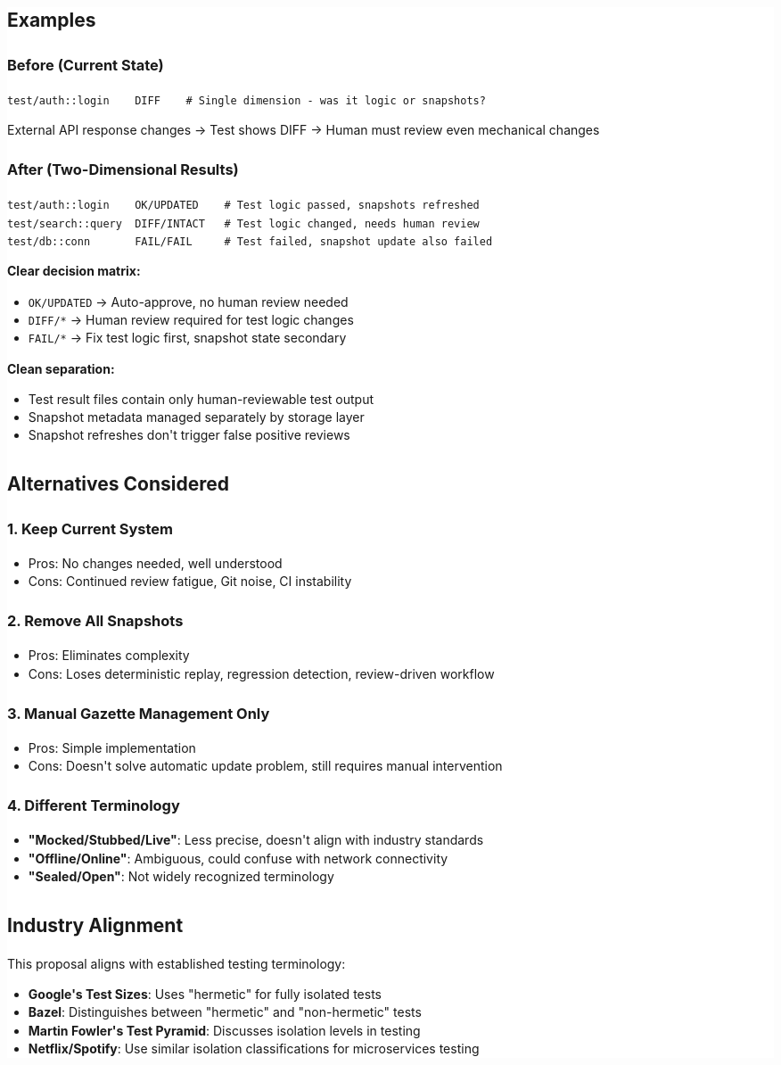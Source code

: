 ## Examples

### Before (Current State)
```
test/auth::login    DIFF    # Single dimension - was it logic or snapshots?
```
External API response changes → Test shows DIFF → Human must review even mechanical changes

### After (Two-Dimensional Results)
```
test/auth::login    OK/UPDATED    # Test logic passed, snapshots refreshed
test/search::query  DIFF/INTACT   # Test logic changed, needs human review
test/db::conn       FAIL/FAIL     # Test failed, snapshot update also failed
```

**Clear decision matrix:**
- `OK/UPDATED` → Auto-approve, no human review needed
- `DIFF/*` → Human review required for test logic changes
- `FAIL/*` → Fix test logic first, snapshot state secondary

**Clean separation:**
- Test result files contain only human-reviewable test output
- Snapshot metadata managed separately by storage layer
- Snapshot refreshes don't trigger false positive reviews

## Alternatives Considered

### 1. Keep Current System
- Pros: No changes needed, well understood
- Cons: Continued review fatigue, Git noise, CI instability

### 2. Remove All Snapshots
- Pros: Eliminates complexity
- Cons: Loses deterministic replay, regression detection, review-driven workflow

### 3. Manual Gazette Management Only
- Pros: Simple implementation
- Cons: Doesn't solve automatic update problem, still requires manual intervention

### 4. Different Terminology
- **"Mocked/Stubbed/Live"**: Less precise, doesn't align with industry standards
- **"Offline/Online"**: Ambiguous, could confuse with network connectivity
- **"Sealed/Open"**: Not widely recognized terminology

## Industry Alignment

This proposal aligns with established testing terminology:

- **Google's Test Sizes**: Uses "hermetic" for fully isolated tests
- **Bazel**: Distinguishes between "hermetic" and "non-hermetic" tests
- **Martin Fowler's Test Pyramid**: Discusses isolation levels in testing
- **Netflix/Spotify**: Use similar isolation classifications for microservices testing
